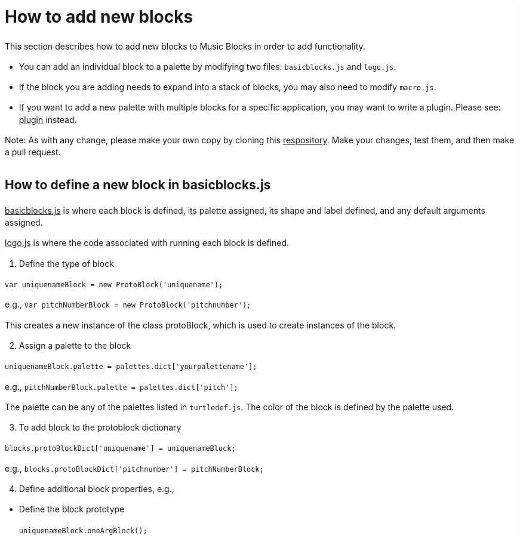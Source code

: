 # __How to add new blocks__

This section describes how to add new blocks to Music Blocks in order
to add functionality.

* You can add an individual block to a palette by modifying two files:
`basicblocks.js` and `logo.js`.

* If the block you are adding needs to expand into a stack of blocks,
you may also need to modify `macro.js`.

* If you want to add a new palette with multiple blocks for a specific
application, you may want to write a plugin. Please see:
[plugin](http://github.com/sugarlabs/musicblocks/tree/master/plugins)
instead.

Note: As with any change, please make your own copy by cloning this
[respository](https://github.com/sugarlabs/musicblocks.git). Make
your changes, test them, and then make a pull request.

## How to define a new block in basicblocks.js

[basicblocks.js](https://github.com/sugarlabs/musicblocks/blob/master/js/basicblocks.js)
is where each block is defined, its palette assigned, its shape and
label defined, and any default arguments assigned.

[logo.js](https://github.com/sugarlabs/musicblocks/blob/master/js/logo.js)
is where the code associated with running each block is defined.

1. Define the type of block

`var uniquenameBlock = new ProtoBlock('uniquename');`

e.g., `var pitchNumberBlock = new ProtoBlock('pitchnumber');`

This creates a new instance of the class protoBlock, which is used to
create instances of the block.

2. Assign a palette to the block

`uniquenameBlock.palette = palettes.dict['yourpalettename'];`

e.g., `pitchNumberBlock.palette = palettes.dict['pitch'];`

The palette can be any of the palettes listed in `turtledef.js`. The
color of the block is defined by the palette used.

3. To add block to the protoblock dictionary

`blocks.protoBlockDict['uniquename'] = uniquenameBlock;`

e.g., `blocks.protoBlockDict['pitchnumber'] = pitchNumberBlock;`

4. Define additional block properties, e.g.,

* Define the block prototype

  `uniquenameBlock.oneArgBlock();`
